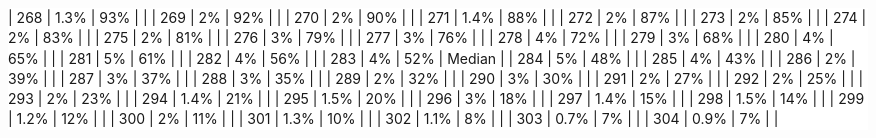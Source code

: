 | 268 | 1.3% | 93% |  |
| 269 | 2% | 92% |  |
| 270 | 2% | 90% |  |
| 271 | 1.4% | 88% |  |
| 272 | 2% | 87% |  |
| 273 | 2% | 85% |  |
| 274 | 2% | 83% |  |
| 275 | 2% | 81% |  |
| 276 | 3% | 79% |  |
| 277 | 3% | 76% |  |
| 278 | 4% | 72% |  |
| 279 | 3% | 68% |  |
| 280 | 4% | 65% |  |
| 281 | 5% | 61% |  |
| 282 | 4% | 56% |  |
| 283 | 4% | 52% | Median |
| 284 | 5% | 48% |  |
| 285 | 4% | 43% |  |
| 286 | 2% | 39% |  |
| 287 | 3% | 37% |  |
| 288 | 3% | 35% |  |
| 289 | 2% | 32% |  |
| 290 | 3% | 30% |  |
| 291 | 2% | 27% |  |
| 292 | 2% | 25% |  |
| 293 | 2% | 23% |  |
| 294 | 1.4% | 21% |  |
| 295 | 1.5% | 20% |  |
| 296 | 3% | 18% |  |
| 297 | 1.4% | 15% |  |
| 298 | 1.5% | 14% |  |
| 299 | 1.2% | 12% |  |
| 300 | 2% | 11% |  |
| 301 | 1.3% | 10% |  |
| 302 | 1.1% | 8% |  |
| 303 | 0.7% | 7% |  |
| 304 | 0.9% | 7% |  |
